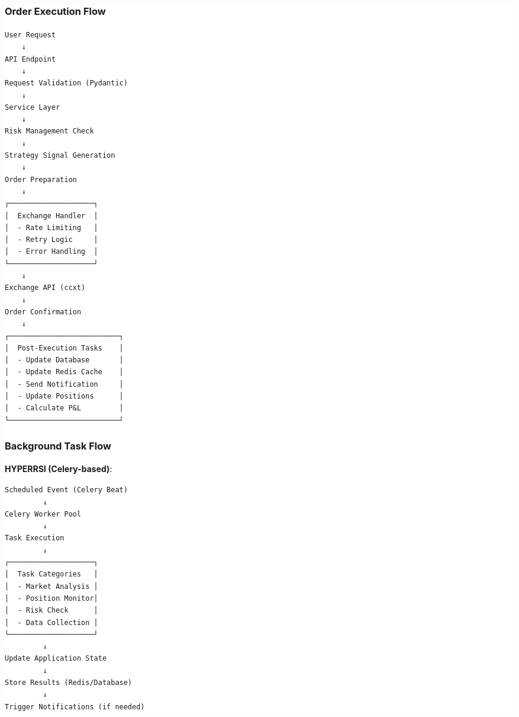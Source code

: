 ### Order Execution Flow

```
User Request
    ↓
API Endpoint
    ↓
Request Validation (Pydantic)
    ↓
Service Layer
    ↓
Risk Management Check
    ↓
Strategy Signal Generation
    ↓
Order Preparation
    ↓
┌────────────────────┐
│  Exchange Handler  │
│  - Rate Limiting   │
│  - Retry Logic     │
│  - Error Handling  │
└────────────────────┘
    ↓
Exchange API (ccxt)
    ↓
Order Confirmation
    ↓
┌──────────────────────────┐
│  Post-Execution Tasks    │
│  - Update Database       │
│  - Update Redis Cache    │
│  - Send Notification     │
│  - Update Positions      │
│  - Calculate P&L         │
└──────────────────────────┘
```

### Background Task Flow

**HYPERRSI (Celery-based)**:
```
Scheduled Event (Celery Beat)
         ↓
Celery Worker Pool
         ↓
Task Execution
         ↓
┌────────────────────┐
│  Task Categories   │
│  - Market Analysis │
│  - Position Monitor│
│  - Risk Check      │
│  - Data Collection │
└────────────────────┘
         ↓
Update Application State
         ↓
Store Results (Redis/Database)
         ↓
Trigger Notifications (if needed)
```
